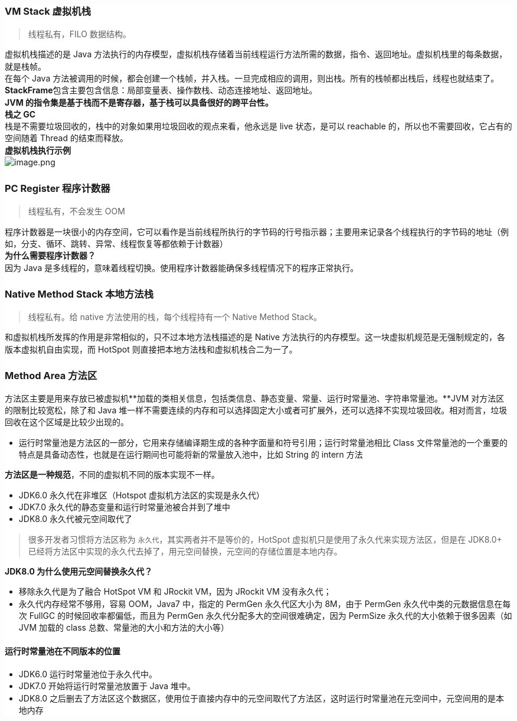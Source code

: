 ### VM Stack 虚拟机栈

> 线程私有，FILO 数据结构。

虚拟机栈描述的是 Java 方法执行的内存模型，虚拟机栈存储着当前线程运行方法所需的数据，指令、返回地址。虚拟机栈里的每条数据，就是栈帧。<br>在每个 Java 方法被调用的时候，都会创建一个栈帧，并入栈。一旦完成相应的调用，则出栈。所有的栈帧都出栈后，线程也就结束了。<br>**StackFrame**包含主要包含信息：局部变量表、操作数栈、动态连接地址、返回地址。<br>**JVM 的指令集是基于栈而不是寄存器，基于栈可以具备很好的跨平台性。**<br>**栈之 GC**<br>栈是不需要垃圾回收的，栈中的对象如果用垃圾回收的观点来看，他永远是 live 状态，是可以 reachable 的，所以也不需要回收，它占有的空间随着 Thread 的结束而释放。<br>**虚拟机栈执行示例**<br>![image.png](https://cdn.nlark.com/yuque/0/2022/png/694278/1671162054673-54ecf4be-16d9-4f8f-81d7-de3a8524af58.png#averageHue=%23f4f4f4&clientId=uaa2f35ea-f679-4&from=paste&height=763&id=u5bcb8ac0&originHeight=1144&originWidth=1664&originalType=binary&ratio=1&rotation=0&showTitle=false&size=591213&status=done&style=none&taskId=ufbadafef-f56b-4963-9256-6e8acb82282&title=&width=1109.3333333333333)

### PC Register 程序计数器

> 线程私有，不会发生 OOM

程序计数器是一块很小的内存空间，它可以看作是当前线程所执行的字节码的行号指示器；主要用来记录各个线程执行的字节码的地址（例如，分支、循环、跳转、异常、线程恢复等都依赖于计数器）<br>**为什么需要程序计数器？**<br>因为 Java 是多线程的，意味着线程切换。使用程序计数器能确保多线程情况下的程序正常执行。

### Native Method Stack 本地方法栈

> 线程私有。给 native 方法使用的栈，每个线程持有一个 Native Method Stack。

和虚拟机栈所发挥的作⽤是⾮常相似的，只不过本地⽅法栈描述的是 Native ⽅法执⾏的内存模型。这⼀块虚拟机规范是⽆强制规定的，各版本虚拟机⾃由实现，⽽ HotSpot 则直接把本地⽅法栈和虚拟机栈合⼆为⼀了。

### Method Area 方法区

方法区主要是用来存放已被虚拟机**加载的类相关信息，包括类信息、静态变量、常量、运行时常量池、字符串常量池。**JVM 对⽅法区的限制⽐较宽松，除了和 Java 堆⼀样不需要连续的内存和可以选择固定大小或者可扩展外，还可以选择不实现垃圾回收。相对而言，垃圾回收在这个区域是比较少出现的。

- 运行时常量池是方法区的一部分，它用来存储编译期生成的各种字面量和符号引用；运⾏时常量池相⽐ Class 文件常量池的⼀个重要的特点是具备动态性，也就是在运行期间也可能将新的常量放⼊池中，比如 String 的 intern 方法

**方法区是一种规范**，不同的虚拟机不同的版本实现不一样。

- JDK6.0 永久代在非堆区（Hotspot 虚拟机方法区的实现是永久代）
- JDK7.0 永久代的静态变量和运行时常量池被合并到了堆中
- JDK8.0 永久代被元空间取代了

> 很多开发者习惯将方法区称为 `永久代`，其实两者并不是等价的，HotSpot 虚拟机只是使用了永久代来实现方法区，但是在 JDK8.0+ 已经将方法区中实现的永久代去掉了，用元空间替换，元空间的存储位置是本地内存。

**JDK8.0 为什么使用元空间替换永久代？**

- 移除永久代是为了融合 HotSpot VM 和 JRockit VM，因为 JRockit VM 没有永久代；
- 永久代内存经常不够用，容易 OOM，Java7 中，指定的 PermGen 永久代区大小为 8M，由于 PermGen 永久代中类的元数据信息在每次 FullGC 的时候回收率都偏低，而且为 PermGen 永久代分配多大的空间很难确定，因为 PermSize 永久代的大小依赖于很多因素（如 JVM 加载的 class 总数、常量池的大小和方法的大小等）

#### 运行时常量池在不同版本的位置

- JDK6.0 运行时常量池位于永久代中。
- JDK7.0 开始将运行时常量池放置于 Java 堆中。
- JDK8.0 之后删去了方法区这个数据区，使用位于直接内存中的元空间取代了方法区，这时运行时常量池在元空间中，元空间用的是本地内存
